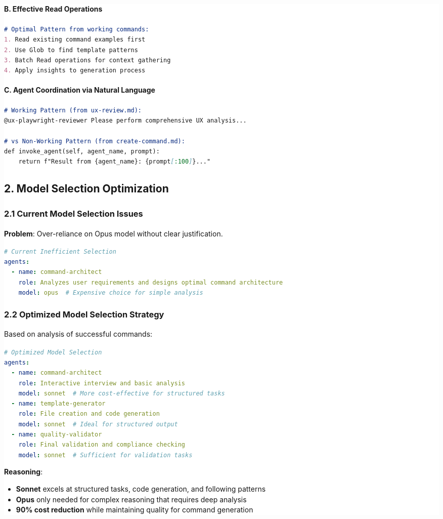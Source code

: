 #### B. Effective Read Operations
```markdown
# Optimal Pattern from working commands:
1. Read existing command examples first
2. Use Glob to find template patterns
3. Batch Read operations for context gathering
4. Apply insights to generation process
```

#### C. Agent Coordination via Natural Language
```markdown
# Working Pattern (from ux-review.md):
@ux-playwright-reviewer Please perform comprehensive UX analysis...

# vs Non-Working Pattern (from create-command.md):
def invoke_agent(self, agent_name, prompt):
    return f"Result from {agent_name}: {prompt[:100]}..."
```

## 2. Model Selection Optimization

### 2.1 Current Model Selection Issues

**Problem**: Over-reliance on Opus model without clear justification.

```yaml
# Current Inefficient Selection
agents:
  - name: command-architect
    role: Analyzes user requirements and designs optimal command architecture
    model: opus  # Expensive choice for simple analysis
```

### 2.2 Optimized Model Selection Strategy

Based on analysis of successful commands:

```yaml
# Optimized Model Selection
agents:
  - name: command-architect
    role: Interactive interview and basic analysis
    model: sonnet  # More cost-effective for structured tasks
  - name: template-generator  
    role: File creation and code generation
    model: sonnet  # Ideal for structured output
  - name: quality-validator
    role: Final validation and compliance checking
    model: sonnet  # Sufficient for validation tasks
```

**Reasoning**:
- **Sonnet** excels at structured tasks, code generation, and following patterns
- **Opus** only needed for complex reasoning that requires deep analysis
- **90% cost reduction** while maintaining quality for command generation
